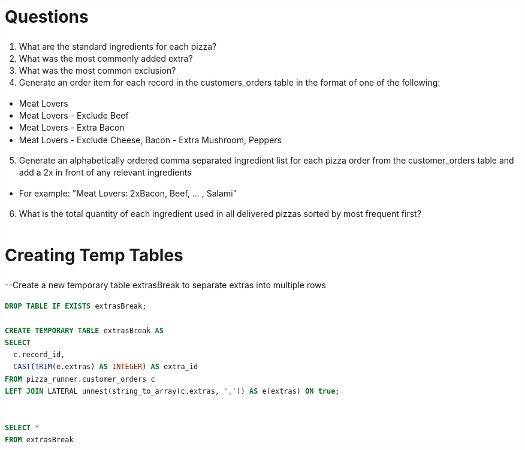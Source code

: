 # Questions

1. What are the standard ingredients for each pizza?
2. What was the most commonly added extra?
3. What was the most common exclusion?
4. Generate an order item for each record in the customers_orders table in the format of one of the following:
  - Meat Lovers
  - Meat Lovers - Exclude Beef
  - Meat Lovers - Extra Bacon
  - Meat Lovers - Exclude Cheese, Bacon - Extra Mushroom, Peppers
5. Generate an alphabetically ordered comma separated ingredient list for each pizza order from the customer_orders table and add a 2x in front of any relevant ingredients
  - For example: "Meat Lovers: 2xBacon, Beef, ... , Salami"
6. What is the total quantity of each ingredient used in all delivered pizzas sorted by most frequent first?


# Creating Temp Tables

--Create a new temporary table extrasBreak to separate extras into multiple rows
~~~sql
DROP TABLE IF EXISTS extrasBreak;

CREATE TEMPORARY TABLE extrasBreak AS
SELECT 
  c.record_id,
  CAST(TRIM(e.extras) AS INTEGER) AS extra_id
FROM pizza_runner.customer_orders c
LEFT JOIN LATERAL unnest(string_to_array(c.extras, ',')) AS e(extras) ON true;


SELECT *
FROM extrasBreak
~~~